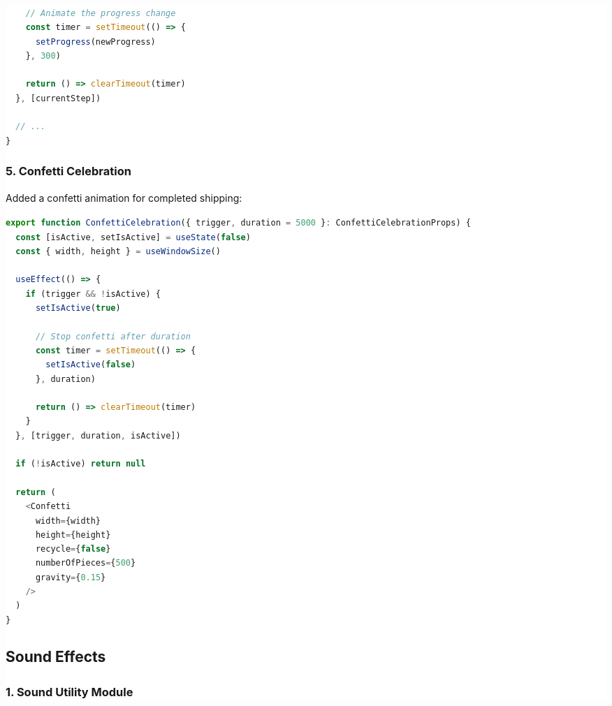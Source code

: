 ```typescript
    // Animate the progress change
    const timer = setTimeout(() => {
      setProgress(newProgress)
    }, 300)
    
    return () => clearTimeout(timer)
  }, [currentStep])
  
  // ...
}
```

### 5. Confetti Celebration

Added a confetti animation for completed shipping:

```typescript
export function ConfettiCelebration({ trigger, duration = 5000 }: ConfettiCelebrationProps) {
  const [isActive, setIsActive] = useState(false)
  const { width, height } = useWindowSize()
  
  useEffect(() => {
    if (trigger && !isActive) {
      setIsActive(true)
      
      // Stop confetti after duration
      const timer = setTimeout(() => {
        setIsActive(false)
      }, duration)
      
      return () => clearTimeout(timer)
    }
  }, [trigger, duration, isActive])
  
  if (!isActive) return null
  
  return (
    <Confetti
      width={width}
      height={height}
      recycle={false}
      numberOfPieces={500}
      gravity={0.15}
    />
  )
}
```

## Sound Effects

### 1. Sound Utility Module
